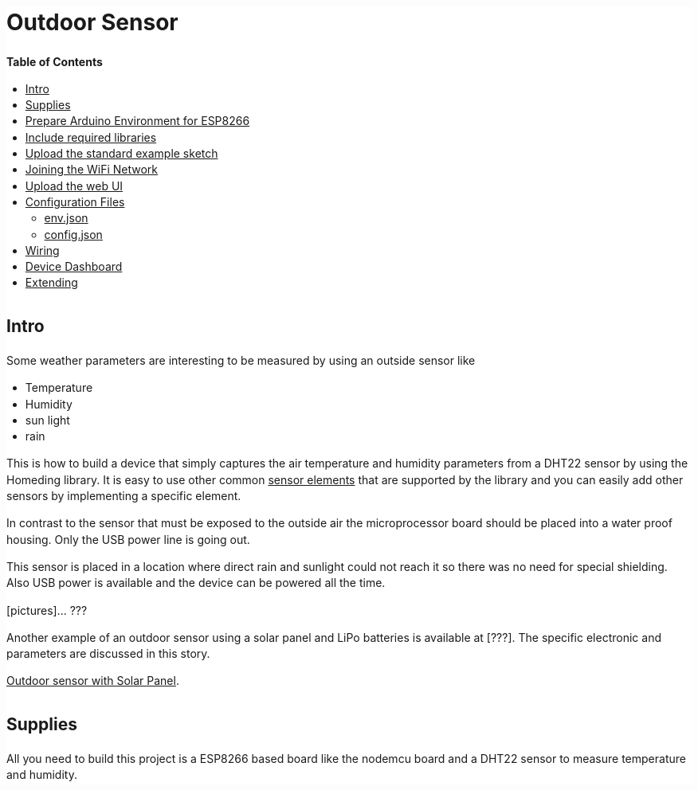 # Outdoor Sensor

**Table of Contents**

- [Intro](#intro)
- [Supplies](#supplies)
- [Prepare Arduino Environment for ESP8266](#prepare-arduino-environment-for-esp8266)
- [Include required libraries](#include-required-libraries)
- [Upload the standard example sketch](#upload-the-standard-example-sketch)
- [Joining the WiFi Network](#joining-the-wifi-network)
- [Upload the web UI](#upload-the-web-ui)
- [Configuration Files](#configuration-files)
  - [env.json](#envjson)
  - [config.json](#configjson)
- [Wiring](#wiring)
- [Device Dashboard](#device-dashboard)
- [Extending](#extending)

## Intro

Some weather parameters are interesting to be measured by using an outside sensor like

* Temperature
* Humidity
* sun light
* rain

This is how to build a device that simply captures the air temperature and humidity parameters
from a DHT22 sensor by using the Homeding library.
It is easy to use other common [sensor elements](/elements/sensors.md)
that are supported by the library and you can easily add other sensors by implementing a specific element.

In contrast to the sensor that must be exposed to the outside air the microprocessor board should be placed
into a water proof housing. Only the USB power line is going out.

This sensor is placed in a location where direct rain and sunlight could not reach it so there was no need for special shielding. Also USB power is available and the device can be powered all the time.

[pictures]... ???

Another example of an outdoor sensor using a solar panel and LiPo batteries is available at [???]. The specific electronic and parameters are discussed in this story.

[Outdoor sensor with Solar Panel](/stories/story-outdoorsendorsolar.md).


## Supplies

All you need to build this project is a ESP8266 based board like the nodemcu board
and a DHT22 sensor to measure temperature and humidity.
